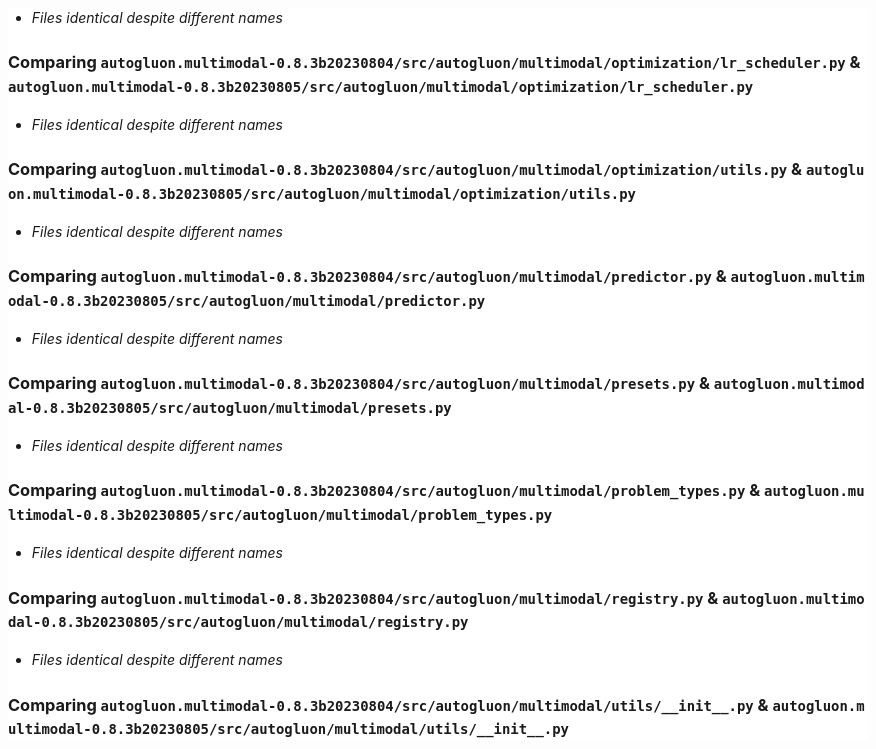  * *Files identical despite different names*

### Comparing `autogluon.multimodal-0.8.3b20230804/src/autogluon/multimodal/optimization/lr_scheduler.py` & `autogluon.multimodal-0.8.3b20230805/src/autogluon/multimodal/optimization/lr_scheduler.py`

 * *Files identical despite different names*

### Comparing `autogluon.multimodal-0.8.3b20230804/src/autogluon/multimodal/optimization/utils.py` & `autogluon.multimodal-0.8.3b20230805/src/autogluon/multimodal/optimization/utils.py`

 * *Files identical despite different names*

### Comparing `autogluon.multimodal-0.8.3b20230804/src/autogluon/multimodal/predictor.py` & `autogluon.multimodal-0.8.3b20230805/src/autogluon/multimodal/predictor.py`

 * *Files identical despite different names*

### Comparing `autogluon.multimodal-0.8.3b20230804/src/autogluon/multimodal/presets.py` & `autogluon.multimodal-0.8.3b20230805/src/autogluon/multimodal/presets.py`

 * *Files identical despite different names*

### Comparing `autogluon.multimodal-0.8.3b20230804/src/autogluon/multimodal/problem_types.py` & `autogluon.multimodal-0.8.3b20230805/src/autogluon/multimodal/problem_types.py`

 * *Files identical despite different names*

### Comparing `autogluon.multimodal-0.8.3b20230804/src/autogluon/multimodal/registry.py` & `autogluon.multimodal-0.8.3b20230805/src/autogluon/multimodal/registry.py`

 * *Files identical despite different names*

### Comparing `autogluon.multimodal-0.8.3b20230804/src/autogluon/multimodal/utils/__init__.py` & `autogluon.multimodal-0.8.3b20230805/src/autogluon/multimodal/utils/__init__.py`

